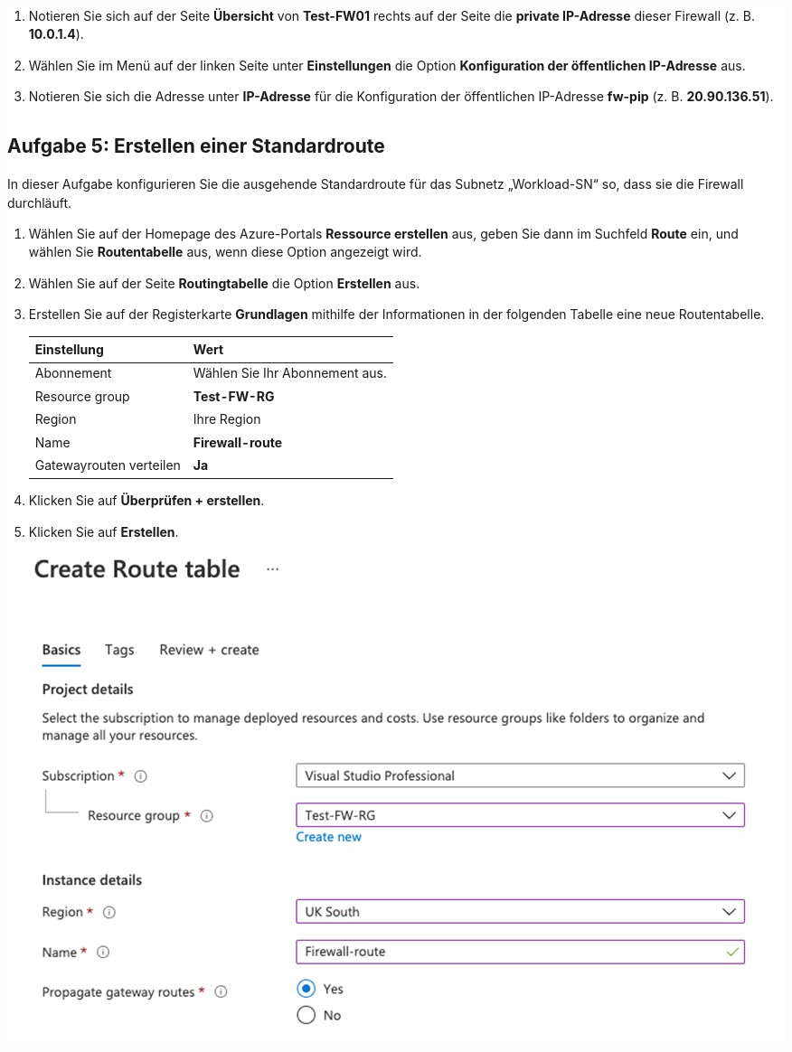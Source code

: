 1. Notieren Sie sich auf der Seite **Übersicht** von **Test-FW01** rechts auf der Seite die **private IP-Adresse** dieser Firewall (z. B. **10.0.1.4**).

1. Wählen Sie im Menü auf der linken Seite unter **Einstellungen** die Option **Konfiguration der öffentlichen IP-Adresse** aus.

1. Notieren Sie sich die Adresse unter **IP-Adresse** für die Konfiguration der öffentlichen IP-Adresse **fw-pip** (z. B. **20.90.136.51**).

## Aufgabe 5: Erstellen einer Standardroute

In dieser Aufgabe konfigurieren Sie die ausgehende Standardroute für das Subnetz „Workload-SN“ so, dass sie die Firewall durchläuft.

1. Wählen Sie auf der Homepage des Azure-Portals **Ressource erstellen** aus, geben Sie dann im Suchfeld **Route** ein, und wählen Sie **Routentabelle** aus, wenn diese Option angezeigt wird.

1. Wählen Sie auf der Seite **Routingtabelle** die Option **Erstellen** aus.

1. Erstellen Sie auf der Registerkarte **Grundlagen** mithilfe der Informationen in der folgenden Tabelle eine neue Routentabelle.

   | **Einstellung**              | **Wert**                |
   | ------------------------ | ------------------------ |
   | Abonnement             | Wählen Sie Ihr Abonnement aus. |
   | Resource group           | **Test-FW-RG**           |
   | Region                   | Ihre Region              |
   | Name                     | **Firewall-route**       |
   | Gatewayrouten verteilen | **Ja**                  |

1. Klicken Sie auf **Überprüfen + erstellen**.

1. Klicken Sie auf **Erstellen**.

   ![Erstellen einer Routingtabelle](../media/create-route-table.png)
